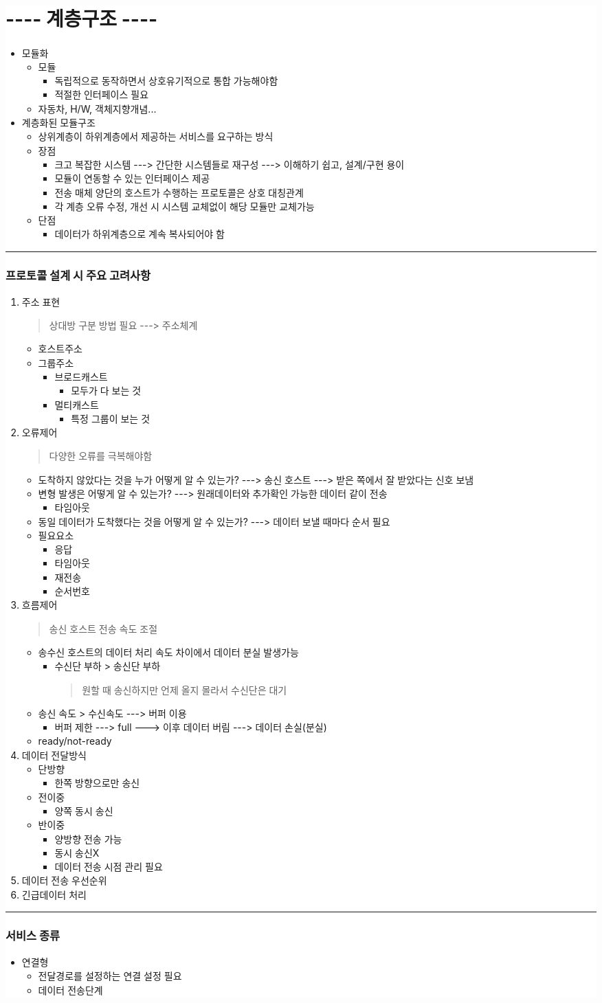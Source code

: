 # ---- 계층구조 ----
- 모듈화
    - 모듈
        - 독립적으로 동작하면서 상호유기적으로 통합 가능해야함
        - 적절한 인터페이스 필요
    - 자동차, H/W, 객체지향개념...
- 계층화된 모듈구조
    - 상위계층이 하위계층에서 제공하는 서비스를 요구하는 방식
    - 장점
        - 크고 복잡한 시스템 ---> 간단한 시스템들로 재구성 ---> 이해하기 쉽고, 설계/구현 용이
        - 모듈이 연동할 수 있는 인터페이스 제공
        - 전송 매체 양단의 호스트가 수행하는 프로토콜은 상호 대칭관계
        - 각 계층 오류 수정, 개선 시 시스템 교체없이 해당 모듈만 교체가능
    - 단점
        - 데이터가 하위계층으로 계속 복사되어야 함
---
### 프로토콜 설계 시 주요 고려사항
1. 주소 표현
    > 상대방 구분 방법 필요 ---> 주소체계
    - 호스트주소
    - 그룹주소
        - 브로드캐스트  
            - 모두가 다 보는 것
        - 멀티캐스트
            - 특정 그룹이 보는 것
2. 오류제어
    > 다양한 오류를 극복해야함
    - 도착하지 않았다는 것을 누가 어떻게 알 수 있는가? ---> 송신 호스트 ---> 받은 쪽에서 잘 받았다는 신호 보냄
    - 변형 발생은 어떻게 알 수 있는가? ---> 원래데이터와 추가확인 가능한 데이터 같이 전송
        - 타임아웃
    - 동일 데이터가 도착했다는 것을 어떻게 알 수 있는가? ---> 데이터 보낼 때마다 순서 필요
    - 필요요소
        - 응답
        - 타임아웃
        - 재전송
        - 순서번호
3. 흐름제어
    > 송신 호스트 전송 속도 조절
    - 송수신 호스트의 데이터 처리 속도 차이에서 데이터 분실 발생가능
        - 수신단 부하 > 송신단 부하
            > 원할 때 송신하지만 언제 올지 몰라서 수신단은 대기
    - 송신 속도 > 수신속도 ---> 버퍼 이용
        - 버퍼 제한 ---> full ---> 이후 데이터 버림 ---> 데이터 손실(분실)
    - ready/not-ready
4. 데이터 전달방식
    - 단방향
        - 한쪽 방향으로만 송신
    - 전이중
        - 양쪽 동시 송신
    - 반이중
        - 양방향 전송 가능
        - 동시 송신X
        - 데이터 전송 시점 관리 필요
5. 데이터 전송 우선순위
6. 긴급데이터 처리
---
### 서비스 종류
- 연결형
    - 전달경로를 설정하는 연결 설정 필요
    - 데이터 전송단계